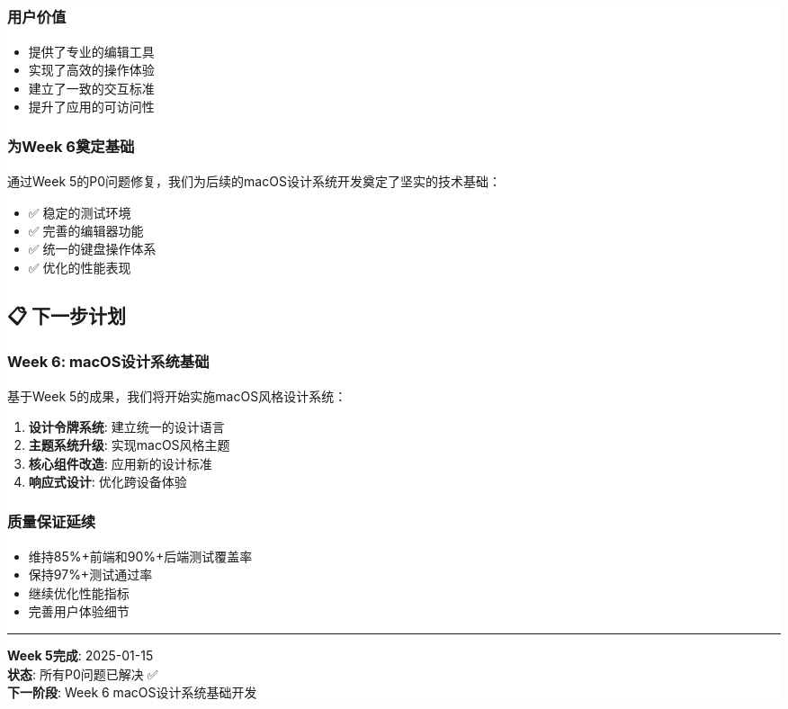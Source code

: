 ### 用户价值
- 提供了专业的编辑工具
- 实现了高效的操作体验
- 建立了一致的交互标准
- 提升了应用的可访问性

### 为Week 6奠定基础
通过Week 5的P0问题修复，我们为后续的macOS设计系统开发奠定了坚实的技术基础：
- ✅ 稳定的测试环境
- ✅ 完善的编辑器功能
- ✅ 统一的键盘操作体系
- ✅ 优化的性能表现

## 📋 下一步计划

### Week 6: macOS设计系统基础
基于Week 5的成果，我们将开始实施macOS风格设计系统：
1. **设计令牌系统**: 建立统一的设计语言
2. **主题系统升级**: 实现macOS风格主题
3. **核心组件改造**: 应用新的设计标准
4. **响应式设计**: 优化跨设备体验

### 质量保证延续
- 维持85%+前端和90%+后端测试覆盖率
- 保持97%+测试通过率
- 继续优化性能指标
- 完善用户体验细节

---

**Week 5完成**: 2025-01-15  
**状态**: 所有P0问题已解决 ✅  
**下一阶段**: Week 6 macOS设计系统基础开发
